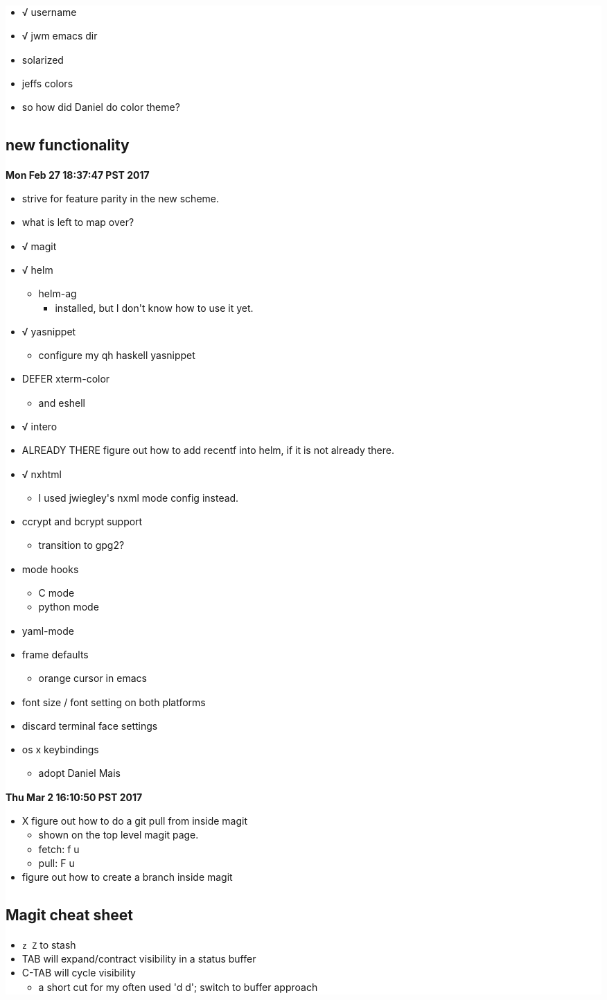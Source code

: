 - √ username
- √ jwm emacs dir

- solarized
- jeffs colors

- so how did Daniel do color theme?

## new functionality ##

**Mon Feb 27 18:37:47 PST 2017**

- strive for feature parity in the new scheme.
- what is left to map over?
- √ magit
- √ helm
  - helm-ag
    - installed, but I don't know how to use it yet.
- √ yasnippet
  - configure my qh haskell yasnippet
- DEFER xterm-color
  - and eshell
- √ intero
- ALREADY THERE figure out how to add recentf into helm, if it is not already there.
- √ nxhtml
  - I used jwiegley's nxml mode config instead.
- ccrypt and bcrypt support
  - transition to gpg2?

- mode hooks
  - C mode
  - python mode
- yaml-mode

- frame defaults
  - orange cursor in emacs
- font size / font setting on both platforms

- discard terminal face settings

- os x keybindings
  - adopt Daniel Mais

**Thu Mar  2 16:10:50 PST 2017**

- X figure out how to do a git pull from inside magit
  - shown on the top level magit page.
  - fetch: f u
  - pull: F u
- figure out how to create a branch inside magit

## Magit cheat sheet ##

- `z Z` to stash
- TAB will expand/contract visibility in a status buffer
- C-TAB will cycle visibility
  - a short cut for my often used 'd d'; switch to buffer approach
